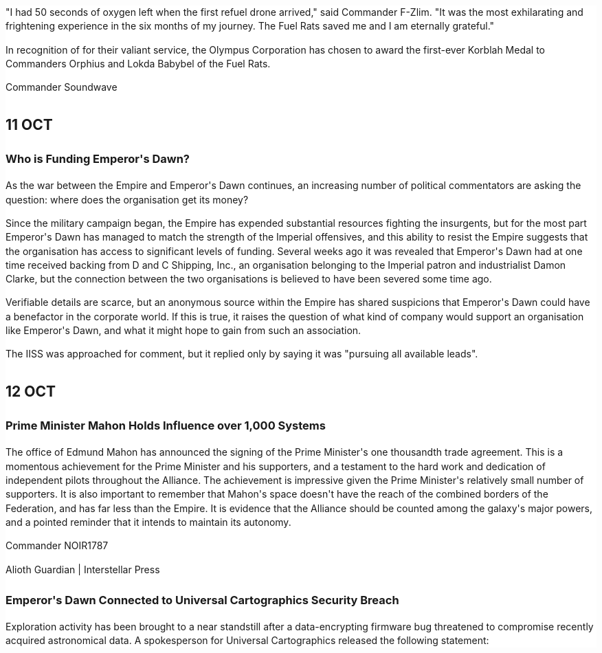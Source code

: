 "I had 50 seconds of oxygen left when the first refuel drone arrived," said Commander F-Zlim. "It was the most exhilarating and frightening experience in the six months of my journey. The Fuel Rats saved me and I am eternally grateful."

In recognition of for their valiant service, the Olympus Corporation has chosen to award the first-ever Korblah Medal to Commanders Orphius and Lokda Babybel of the Fuel Rats.

Commander Soundwave

## 11 OCT

### Who is Funding Emperor's Dawn?

As the war between the Empire and Emperor's Dawn continues, an increasing number of political commentators are asking the question: where does the organisation get its money?

Since the military campaign began, the Empire has expended substantial resources fighting the insurgents, but for the most part Emperor's Dawn has managed to match the strength of the Imperial offensives, and this ability to resist the Empire suggests that the organisation has access to significant levels of funding. Several weeks ago it was revealed that Emperor's Dawn had at one time received backing from D and C Shipping, Inc., an organisation belonging to the Imperial patron and industrialist Damon Clarke, but the connection between the two organisations is believed to have been severed some time ago.

Verifiable details are scarce, but an anonymous source within the Empire has shared suspicions that Emperor's Dawn could have a benefactor in the corporate world. If this is true, it raises the question of what kind of company would support an organisation like Emperor's Dawn, and what it might hope to gain from such an association.

The IISS was approached for comment, but it replied only by saying it was "pursuing all available leads".

## 12 OCT

### Prime Minister Mahon Holds Influence over 1,000 Systems

The office of Edmund Mahon has announced the signing of the Prime Minister's one thousandth trade agreement. This is a momentous achievement for the Prime Minister and his supporters, and a testament to the hard work and dedication of independent pilots throughout the Alliance. The achievement is impressive given the Prime Minister's relatively small number of supporters. It is also important to remember that Mahon's space doesn't have the reach of the combined borders of the Federation, and has far less than the Empire. It is evidence that the Alliance should be counted among the galaxy's major powers, and a pointed reminder that it intends to maintain its autonomy.

Commander NOIR1787

Alioth Guardian | Interstellar Press

### Emperor's Dawn Connected to Universal Cartographics Security Breach

Exploration activity has been brought to a near standstill after a data-encrypting firmware bug threatened to compromise recently acquired astronomical data. A spokesperson for Universal Cartographics released the following statement:
